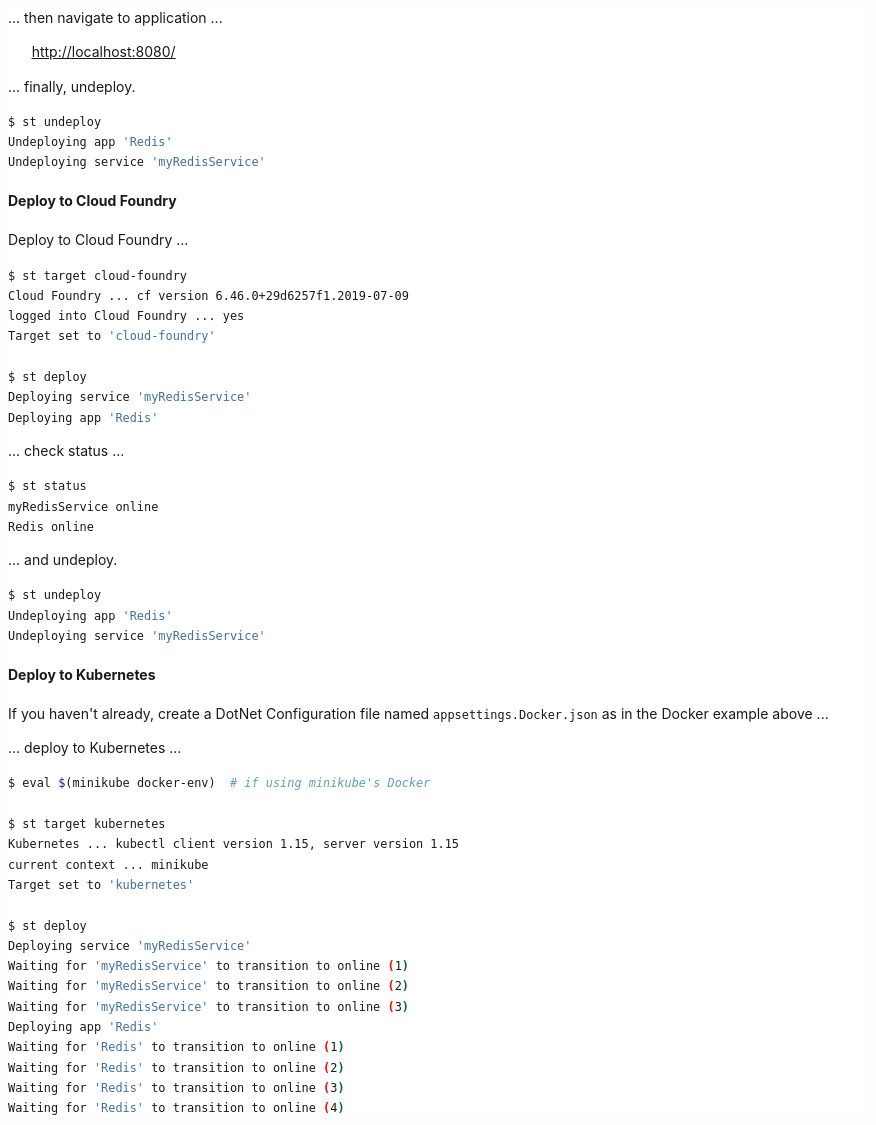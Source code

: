 ... then navigate to application ...

&nbsp;&nbsp;&nbsp;&nbsp;&nbsp;&nbsp;<http://localhost:8080/>

... finally, undeploy.

```sh
$ st undeploy
Undeploying app 'Redis'
Undeploying service 'myRedisService'
```

#### Deploy to Cloud Foundry

Deploy to Cloud Foundry ...

```sh
$ st target cloud-foundry
Cloud Foundry ... cf version 6.46.0+29d6257f1.2019-07-09
logged into Cloud Foundry ... yes
Target set to 'cloud-foundry'

$ st deploy
Deploying service 'myRedisService'
Deploying app 'Redis'
```

... check status ...

```sh
$ st status
myRedisService online
Redis online
```

... and undeploy.

```sh
$ st undeploy
Undeploying app 'Redis'
Undeploying service 'myRedisService'
```

#### Deploy to Kubernetes

If you haven't already, create a DotNet Configuration file named `appsettings.Docker.json` as in the Docker example above ...

... deploy to Kubernetes ...

```sh
$ eval $(minikube docker-env)  # if using minikube's Docker

$ st target kubernetes
Kubernetes ... kubectl client version 1.15, server version 1.15
current context ... minikube
Target set to 'kubernetes'

$ st deploy
Deploying service 'myRedisService'
Waiting for 'myRedisService' to transition to online (1)
Waiting for 'myRedisService' to transition to online (2)
Waiting for 'myRedisService' to transition to online (3)
Deploying app 'Redis'
Waiting for 'Redis' to transition to online (1)
Waiting for 'Redis' to transition to online (2)
Waiting for 'Redis' to transition to online (3)
Waiting for 'Redis' to transition to online (4)
```

